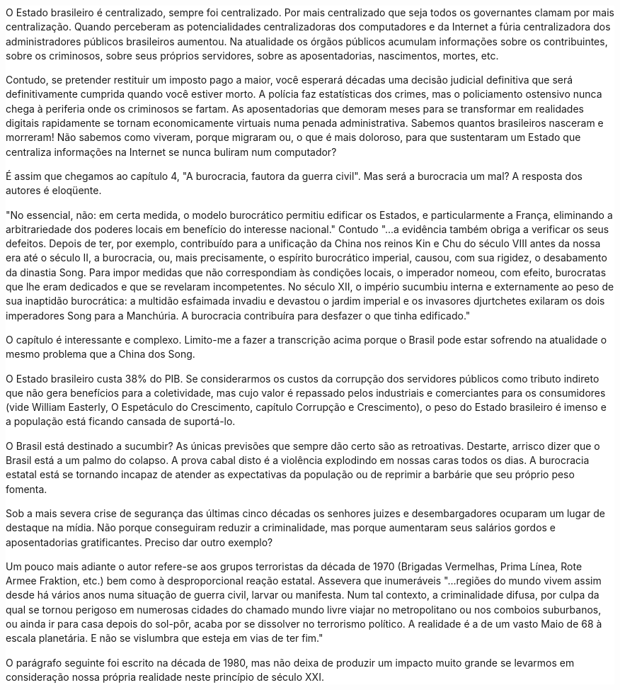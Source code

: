 O Estado brasileiro é centralizado, sempre foi centralizado. Por mais centralizado que seja todos os governantes clamam por mais centralização. Quando perceberam as potencialidades centralizadoras dos computadores e da Internet a fúria centralizadora dos administradores públicos brasileiros aumentou. Na atualidade os órgãos públicos acumulam informações sobre os contribuintes, sobre os criminosos, sobre seus próprios servidores, sobre as aposentadorias, nascimentos, mortes, etc.   
  
Contudo, se pretender restituir um imposto pago a maior, você esperará décadas uma decisão judicial definitiva que será definitivamente cumprida quando você estiver morto. A polícia faz estatísticas dos crimes, mas o policiamento ostensivo nunca chega à periferia onde os criminosos se fartam. As aposentadorias que demoram meses para se transformar em realidades digitais rapidamente se tornam economicamente virtuais numa penada administrativa. Sabemos quantos brasileiros nasceram e morreram! Não sabemos como viveram, porque migraram ou, o que é mais doloroso, para que sustentaram um Estado que centraliza informações na Internet se nunca buliram num computador?   
  
É assim que chegamos ao capítulo 4, "A burocracia, fautora da guerra civil". Mas será a burocracia um mal? A resposta dos autores é eloqüente.   
  
"No essencial, não: em certa medida, o modelo burocrático permitiu edificar os Estados, e particularmente a França, eliminando a arbitrariedade dos poderes locais em benefício do interesse nacional." Contudo "...a evidência também obriga a verificar os seus defeitos. Depois de ter, por exemplo, contribuído para a unificação da China nos reinos Kin e Chu do século VIII antes da nossa era até o século II, a burocracia, ou, mais precisamente, o espírito burocrático imperial, causou, com sua rigidez, o desabamento da dinastia Song. Para impor medidas que não correspondiam às condições locais, o imperador nomeou, com efeito, burocratas que lhe eram dedicados e que se revelaram incompetentes. No século XII, o império sucumbiu interna e externamente ao peso de sua inaptidão burocrática: a multidão esfaimada invadiu e devastou o jardim imperial e os invasores djurtchetes exilaram os dois imperadores Song para a Manchúria. A burocracia contribuíra para desfazer o que tinha edificado."   
  
O capítulo é interessante e complexo. Limito-me a fazer a transcrição acima porque o Brasil pode estar sofrendo na atualidade o mesmo problema que a China dos Song.   
  
O Estado brasileiro custa 38% do PIB. Se considerarmos os custos da corrupção dos servidores públicos como tributo indireto que não gera benefícios para a coletividade, mas cujo valor é repassado pelos industriais e comerciantes para os consumidores (vide William Easterly, O Espetáculo do Crescimento, capítulo Corrupção e Crescimento), o peso do Estado brasileiro é imenso e a população está ficando cansada de suportá-lo.   
  
O Brasil está destinado a sucumbir? As únicas previsões que sempre dão certo são as retroativas. Destarte, arrisco dizer que o Brasil está a um palmo do colapso. A prova cabal disto é a violência explodindo em nossas caras todos os dias. A burocracia estatal está se tornando incapaz de atender as expectativas da população ou de reprimir a barbárie que seu próprio peso fomenta.   
  
Sob a mais severa crise de segurança das últimas cinco décadas os senhores juizes e desembargadores ocuparam um lugar de destaque na mídia. Não porque conseguiram reduzir a criminalidade, mas porque aumentaram seus salários gordos e aposentadorias gratificantes. Preciso dar outro exemplo?   
  
Um pouco mais adiante o autor refere-se aos grupos terroristas da década de 1970 (Brigadas Vermelhas, Prima Línea, Rote Armee Fraktion, etc.) bem como à desproporcional reação estatal. Assevera que inumeráveis "...regiões do mundo vivem assim desde há vários anos numa situação de guerra civil, larvar ou manifesta. Num tal contexto, a criminalidade difusa, por culpa da qual se tornou perigoso em numerosas cidades do chamado mundo livre viajar no metropolitano ou nos comboios suburbanos, ou ainda ir para casa depois do sol-pôr, acaba por se dissolver no terrorismo político. A realidade é a de um vasto Maio de 68 à escala planetária. E não se vislumbra que esteja em vias de ter fim."   
  
O parágrafo seguinte foi escrito na década de 1980, mas não deixa de produzir um impacto muito grande se levarmos em consideração nossa própria realidade neste princípio de século XXI.   
  